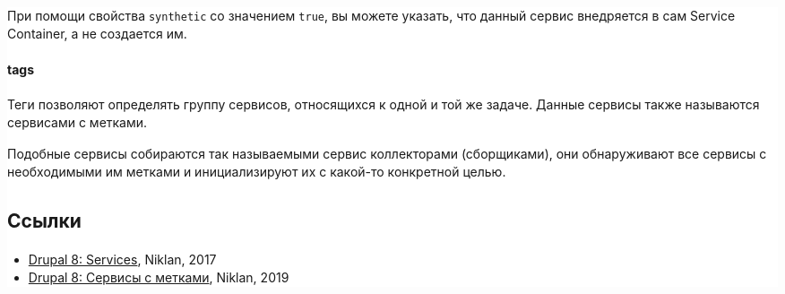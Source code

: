 При помощи свойства `synthetic` со значением `true`, вы можете указать, что данный сервис внедряется в сам Service Container, а не создается им.

#### tags

Теги позволяют определять группу сервисов, относящихся к одной и той же задаче. Данные сервисы также называются сервисами с метками.

Подобные сервисы собираются так называемыми сервис коллекторами (сборщиками), они обнаруживают все сервисы с необходимыми им метками и инициализируют их с какой-то конкретной целью.

## Ссылки

- [Drupal 8: Services](https://niklan.net/blog/150), Niklan, 2017
- [Drupal 8: Сервисы с метками](https://niklan.net/blog/204), Niklan, 2019
